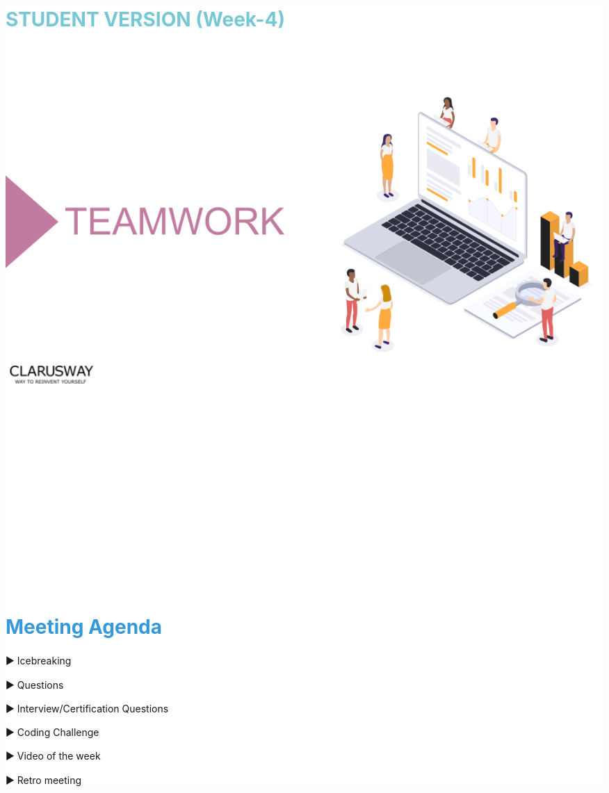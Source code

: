 <h1><strong><span style="color: #77C8D5;"> STUDENT VERSION (Week-4)</strong></span>

![logo](teamwork_logo.png)

<br>
<br>
<br>
<br>
<br>
<br>

<h1><strong><span style="color: #3498DB;">Meeting Agenda</strong></h1></span>

<span class="c16 c30">▶ </span><span
class="c42 c82">Icebreaking</span><span class="c16 c23"> </span>

<span class="c16 c30">▶ </span><span
class="c42 c82">Questions</span><span class="c46 c42 c48"> </span>

<span class="c16 c30">▶ </span><span
class="c46 c48 c42">Interview/Certification Questions</span>

<span class="c30">▶ </span><span class="c46 c48 c42">Coding Challenge
</span>

<span class="c16 c30">▶ </span><span class="c23 c16">Video of the
week</span>

<span class="c16 c30">▶ </span><span class="c23 c16">Retro
meeting</span>
